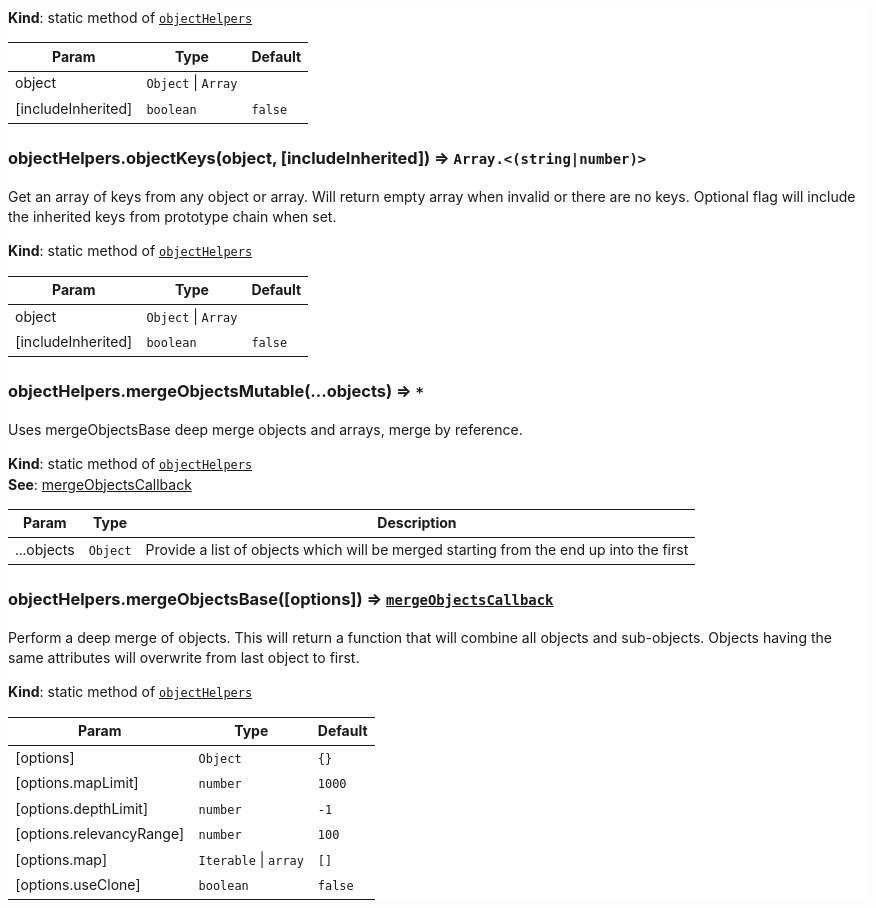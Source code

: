 **Kind**: static method of [<code>objectHelpers</code>](#module_objectHelpers)  

| Param | Type | Default |
| --- | --- | --- |
| object | <code>Object</code> \| <code>Array</code> |  | 
| [includeInherited] | <code>boolean</code> | <code>false</code> | 

<a name="module_objectHelpers.objectKeys"></a>

### objectHelpers.objectKeys(object, [includeInherited]) ⇒ <code>Array.&lt;(string\|number)&gt;</code>
Get an array of keys from any object or array. Will return empty array when invalid or there are no keys.
Optional flag will include the inherited keys from prototype chain when set.

**Kind**: static method of [<code>objectHelpers</code>](#module_objectHelpers)  

| Param | Type | Default |
| --- | --- | --- |
| object | <code>Object</code> \| <code>Array</code> |  | 
| [includeInherited] | <code>boolean</code> | <code>false</code> | 

<a name="module_objectHelpers.mergeObjectsMutable"></a>

### objectHelpers.mergeObjectsMutable(...objects) ⇒ <code>\*</code>
Uses mergeObjectsBase deep merge objects and arrays, merge by reference.

**Kind**: static method of [<code>objectHelpers</code>](#module_objectHelpers)  
**See**: [mergeObjectsCallback](#module_objectHelpers..mergeObjectsCallback)  

| Param | Type | Description |
| --- | --- | --- |
| ...objects | <code>Object</code> | Provide a list of objects which will be merged starting from the end up into the first |

<a name="module_objectHelpers.mergeObjectsBase"></a>

### objectHelpers.mergeObjectsBase([options]) ⇒ [<code>mergeObjectsCallback</code>](#module_objectHelpers..mergeObjectsCallback)
Perform a deep merge of objects. This will return a function that will combine all objects and sub-objects.
Objects having the same attributes will overwrite from last object to first.

**Kind**: static method of [<code>objectHelpers</code>](#module_objectHelpers)  

| Param | Type | Default |
| --- | --- | --- |
| [options] | <code>Object</code> | <code>{}</code> | 
| [options.mapLimit] | <code>number</code> | <code>1000</code> | 
| [options.depthLimit] | <code>number</code> | <code>-1</code> | 
| [options.relevancyRange] | <code>number</code> | <code>100</code> | 
| [options.map] | <code>Iterable</code> \| <code>array</code> | <code>[]</code> | 
| [options.useClone] | <code>boolean</code> | <code>false</code> | 
